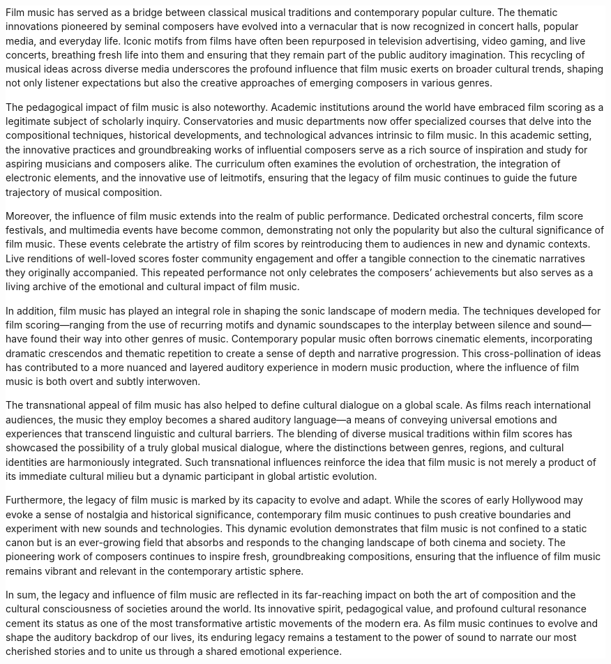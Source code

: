 Film music has served as a bridge between classical musical traditions and contemporary popular culture. The thematic innovations pioneered by seminal composers have evolved into a vernacular that is now recognized in concert halls, popular media, and everyday life. Iconic motifs from films have often been repurposed in television advertising, video gaming, and live concerts, breathing fresh life into them and ensuring that they remain part of the public auditory imagination. This recycling of musical ideas across diverse media underscores the profound influence that film music exerts on broader cultural trends, shaping not only listener expectations but also the creative approaches of emerging composers in various genres.  

The pedagogical impact of film music is also noteworthy. Academic institutions around the world have embraced film scoring as a legitimate subject of scholarly inquiry. Conservatories and music departments now offer specialized courses that delve into the compositional techniques, historical developments, and technological advances intrinsic to film music. In this academic setting, the innovative practices and groundbreaking works of influential composers serve as a rich source of inspiration and study for aspiring musicians and composers alike. The curriculum often examines the evolution of orchestration, the integration of electronic elements, and the innovative use of leitmotifs, ensuring that the legacy of film music continues to guide the future trajectory of musical composition.  

Moreover, the influence of film music extends into the realm of public performance. Dedicated orchestral concerts, film score festivals, and multimedia events have become common, demonstrating not only the popularity but also the cultural significance of film music. These events celebrate the artistry of film scores by reintroducing them to audiences in new and dynamic contexts. Live renditions of well-loved scores foster community engagement and offer a tangible connection to the cinematic narratives they originally accompanied. This repeated performance not only celebrates the composers’ achievements but also serves as a living archive of the emotional and cultural impact of film music.  

In addition, film music has played an integral role in shaping the sonic landscape of modern media. The techniques developed for film scoring—ranging from the use of recurring motifs and dynamic soundscapes to the interplay between silence and sound—have found their way into other genres of music. Contemporary popular music often borrows cinematic elements, incorporating dramatic crescendos and thematic repetition to create a sense of depth and narrative progression. This cross-pollination of ideas has contributed to a more nuanced and layered auditory experience in modern music production, where the influence of film music is both overt and subtly interwoven.  

The transnational appeal of film music has also helped to define cultural dialogue on a global scale. As films reach international audiences, the music they employ becomes a shared auditory language—a means of conveying universal emotions and experiences that transcend linguistic and cultural barriers. The blending of diverse musical traditions within film scores has showcased the possibility of a truly global musical dialogue, where the distinctions between genres, regions, and cultural identities are harmoniously integrated. Such transnational influences reinforce the idea that film music is not merely a product of its immediate cultural milieu but a dynamic participant in global artistic evolution.  

Furthermore, the legacy of film music is marked by its capacity to evolve and adapt. While the scores of early Hollywood may evoke a sense of nostalgia and historical significance, contemporary film music continues to push creative boundaries and experiment with new sounds and technologies. This dynamic evolution demonstrates that film music is not confined to a static canon but is an ever-growing field that absorbs and responds to the changing landscape of both cinema and society. The pioneering work of composers continues to inspire fresh, groundbreaking compositions, ensuring that the influence of film music remains vibrant and relevant in the contemporary artistic sphere.  

In sum, the legacy and influence of film music are reflected in its far-reaching impact on both the art of composition and the cultural consciousness of societies around the world. Its innovative spirit, pedagogical value, and profound cultural resonance cement its status as one of the most transformative artistic movements of the modern era. As film music continues to evolve and shape the auditory backdrop of our lives, its enduring legacy remains a testament to the power of sound to narrate our most cherished stories and to unite us through a shared emotional experience.
